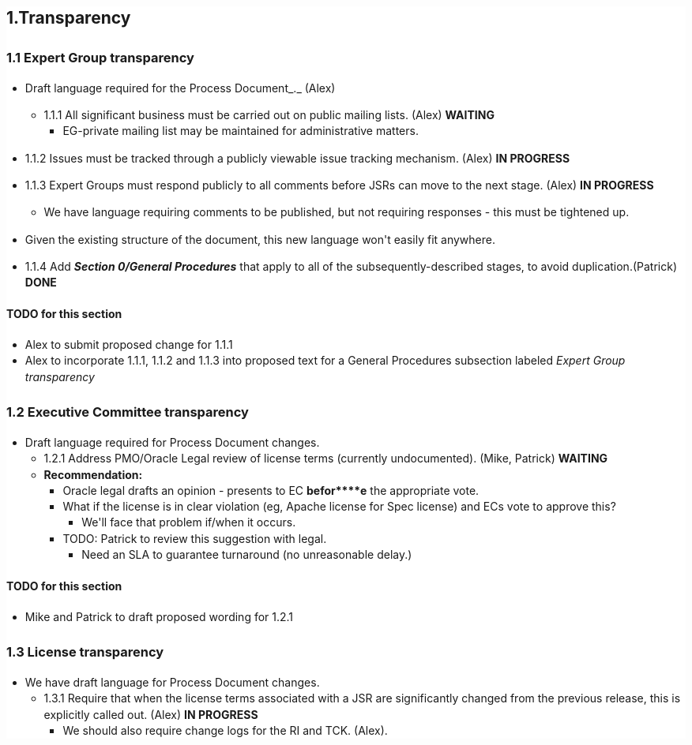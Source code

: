 ## <a name="Transparency" id="Transparency"></a>1.Transparency

### 1.1 Expert Group transparency

*   Draft language required for the Process Document_._ (Alex)
    *   <span class="highlight">1.1.1 All significant business must be carried out on public mailing lists. (Alex)</span> **WAITING**
        *   EG-private mailing list may be maintained for administrative matters.

*   <span class="highlight">1.1.2 Issues must be tracked through a publicly viewable issue tracking mechanism. (Alex)</span> **IN PROGRESS**
*   <span class="highlight">1.1.3 Expert Groups must respond publicly to all comments before JSRs can move to the next stage. (Alex)</span> **IN PROGRESS**
    *   We have language requiring comments to be published, but not requiring responses - this must be tightened up.
*   Given the existing structure of the document, this new language won't easily fit anywhere.
*   <span class="highlight">1.1.4 Add **_Section 0/General Procedures_** that apply to all of the subsequently-described stages, to avoid duplication.(Patrick)</span> **DONE**

#### TODO for this section

*   <span class="highlight">Alex</span> to submit proposed change for 1.1.1
*   <span class="highlight">Alex</span> to incorporate 1.1.1, 1.1.2 and 1.1.3 into proposed text for a General Procedures subsection labeled _Expert Group transparency_

### 1.2 Executive Committee transparency

*   Draft language required for Process Document changes.
    *   <span class="highlight">1.2.1 Address PMO/Oracle Legal review of license terms (currently undocumented). (Mike, Patrick)</span> **WAITING**
    *   **Recommendation:**
        *   Oracle legal drafts an opinion - presents to EC **befor****e** the appropriate vote.
        *   What if the license is in clear violation (eg, Apache license for Spec license) and ECs vote to approve this?
            *   We'll face that problem if/when it occurs.
        *   <span class="highlight">TODO: Patrick to review this suggestion with legal.</span>
            *   Need an SLA to guarantee turnaround (no unreasonable delay.)

#### TODO for this section

*   <span class="highlight">Mike</span> and <span class="highlight">Patrick</span> to draft proposed wording for 1.2.1

### 1.3 License transparency

*   We have draft language for Process Document changes.
    *   <span class="highlight">1.3.1 Require that when the license terms associated with a JSR are significantly changed from the previous release, this is explicitly called out. (Alex)</span> **IN PROGRESS**
        *   We should also require change logs for the RI and TCK. (Alex).
